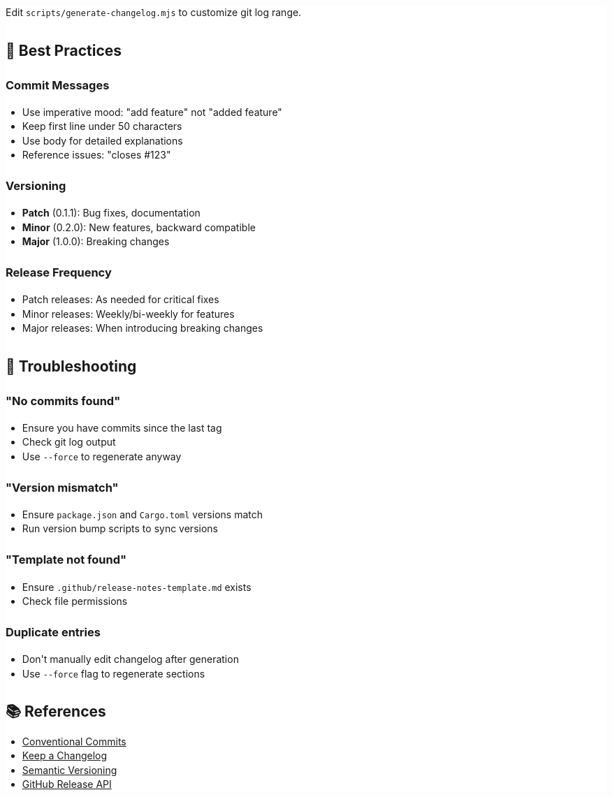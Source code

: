 Edit `scripts/generate-changelog.mjs` to customize git log range.

## 🎯 Best Practices

### Commit Messages

- Use imperative mood: "add feature" not "added feature"
- Keep first line under 50 characters
- Use body for detailed explanations
- Reference issues: "closes #123"

### Versioning

- **Patch** (0.1.1): Bug fixes, documentation
- **Minor** (0.2.0): New features, backward compatible
- **Major** (1.0.0): Breaking changes

### Release Frequency

- Patch releases: As needed for critical fixes
- Minor releases: Weekly/bi-weekly for features
- Major releases: When introducing breaking changes

## 🐛 Troubleshooting

### "No commits found"

- Ensure you have commits since the last tag
- Check git log output
- Use `--force` to regenerate anyway

### "Version mismatch"

- Ensure `package.json` and `Cargo.toml` versions match
- Run version bump scripts to sync versions

### "Template not found"

- Ensure `.github/release-notes-template.md` exists
- Check file permissions

### Duplicate entries

- Don't manually edit changelog after generation
- Use `--force` flag to regenerate sections

## 📚 References

- [Conventional Commits](https://www.conventionalcommits.org/)
- [Keep a Changelog](https://keepachangelog.com/en/1.0.0/)
- [Semantic Versioning](https://semver.org/)
- [GitHub Release API](https://docs.github.com/en/rest/releases)
